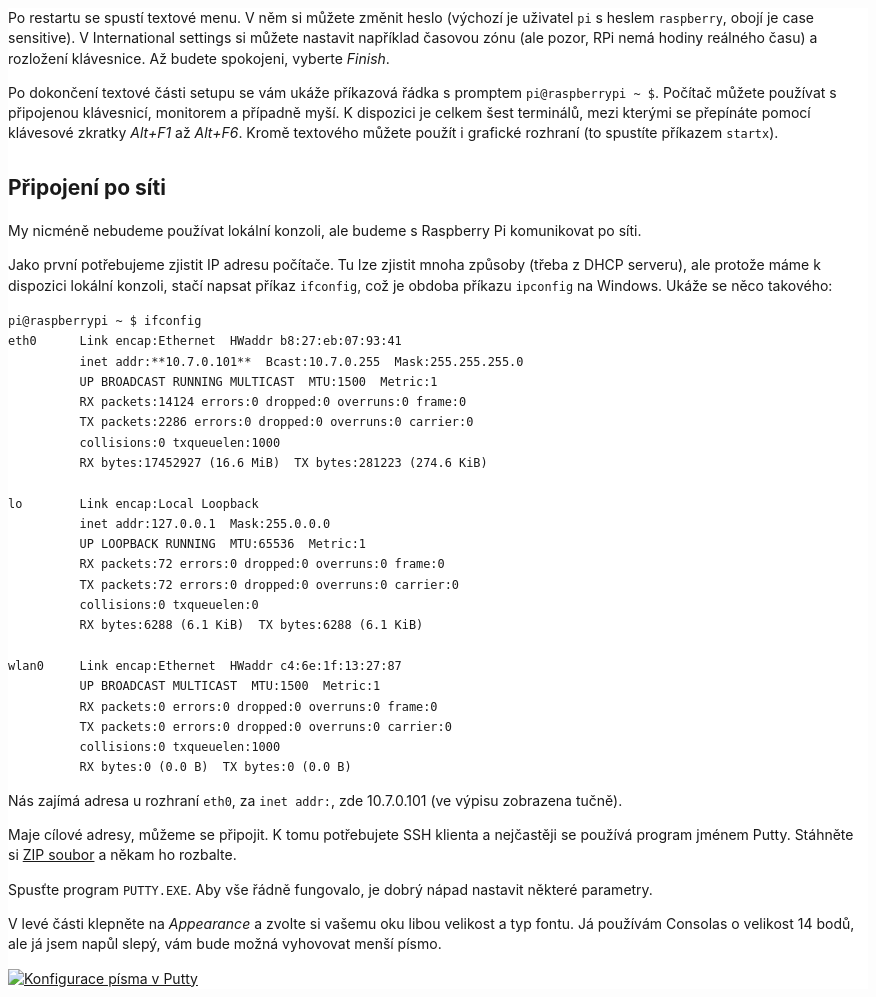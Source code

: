 Po restartu se spustí textové menu. V něm si můžete změnit heslo (výchozí je uživatel `pi` s heslem `raspberry`, obojí je case sensitive). V International settings si můžete nastavit například časovou zónu (ale pozor, RPi nemá hodiny reálného času) a rozložení klávesnice. Až budete spokojeni, vyberte *Finish*.

Po dokončení textové části setupu se vám ukáže příkazová řádka s promptem `pi@raspberrypi ~ $`. Počítač můžete používat s připojenou klávesnicí, monitorem a případně myší. K dispozici je celkem šest terminálů, mezi kterými se přepínáte pomocí klávesové zkratky *Alt+F1* až *Alt+F6*. Kromě textového můžete použít i grafické rozhraní (to spustíte příkazem `startx`).

## Připojení po síti

My nicméně nebudeme používat lokální konzoli, ale budeme s Raspberry Pi komunikovat po síti. 

Jako první potřebujeme zjistit IP adresu počítače. Tu lze zjistit mnoha způsoby (třeba z DHCP serveru), ale protože máme k dispozici lokální konzoli, stačí napsat příkaz `ifconfig`, což je obdoba příkazu `ipconfig` na Windows. Ukáže se něco takového:

    pi@raspberrypi ~ $ ifconfig
    eth0      Link encap:Ethernet  HWaddr b8:27:eb:07:93:41
              inet addr:**10.7.0.101**  Bcast:10.7.0.255  Mask:255.255.255.0
              UP BROADCAST RUNNING MULTICAST  MTU:1500  Metric:1
              RX packets:14124 errors:0 dropped:0 overruns:0 frame:0
              TX packets:2286 errors:0 dropped:0 overruns:0 carrier:0
              collisions:0 txqueuelen:1000
              RX bytes:17452927 (16.6 MiB)  TX bytes:281223 (274.6 KiB)

    lo        Link encap:Local Loopback
              inet addr:127.0.0.1  Mask:255.0.0.0
              UP LOOPBACK RUNNING  MTU:65536  Metric:1
              RX packets:72 errors:0 dropped:0 overruns:0 frame:0
              TX packets:72 errors:0 dropped:0 overruns:0 carrier:0
              collisions:0 txqueuelen:0
              RX bytes:6288 (6.1 KiB)  TX bytes:6288 (6.1 KiB)

    wlan0     Link encap:Ethernet  HWaddr c4:6e:1f:13:27:87
              UP BROADCAST MULTICAST  MTU:1500  Metric:1
              RX packets:0 errors:0 dropped:0 overruns:0 frame:0
              TX packets:0 errors:0 dropped:0 overruns:0 carrier:0
              collisions:0 txqueuelen:1000
              RX bytes:0 (0.0 B)  TX bytes:0 (0.0 B)

Nás zajímá adresa u rozhraní `eth0`, za `inet addr:`, zde 10.7.0.101 (ve výpisu zobrazena tučně).

Maje cílové adresy, můžeme se připojit. K tomu potřebujete SSH klienta a nejčastěji se používá program jménem Putty. Stáhněte si [ZIP soubor](http://the.earth.li/~sgtatham/putty/latest/x86/putty.zip) a někam ho rozbalte.

Spusťte program `PUTTY.EXE`. Aby vše řádně fungovalo, je dobrý nápad nastavit některé parametry.

V levé části klepněte na *Appearance* a zvolte si vašemu oku libou velikost a typ fontu. Já používám Consolas o velikost 14 bodů, ale já jsem napůl slepý, vám bude možná vyhovovat menší písmo.

[![Konfigurace písma v Putty](https://www.cdn.altairis.cz/Blog/2015/20150713-atropa_putty_1_thumb.png "Konfigurace písma v Putty")](https://www.cdn.altairis.cz/Blog/2015/20150713-atropa_putty_1_2.png)
